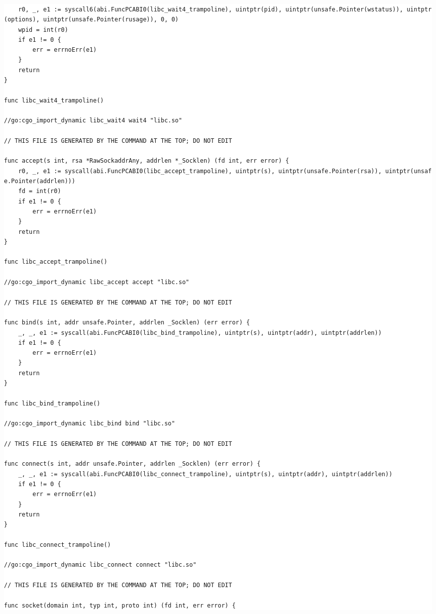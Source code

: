 ```
	r0, _, e1 := syscall6(abi.FuncPCABI0(libc_wait4_trampoline), uintptr(pid), uintptr(unsafe.Pointer(wstatus)), uintptr(options), uintptr(unsafe.Pointer(rusage)), 0, 0)
	wpid = int(r0)
	if e1 != 0 {
		err = errnoErr(e1)
	}
	return
}

func libc_wait4_trampoline()

//go:cgo_import_dynamic libc_wait4 wait4 "libc.so"

// THIS FILE IS GENERATED BY THE COMMAND AT THE TOP; DO NOT EDIT

func accept(s int, rsa *RawSockaddrAny, addrlen *_Socklen) (fd int, err error) {
	r0, _, e1 := syscall(abi.FuncPCABI0(libc_accept_trampoline), uintptr(s), uintptr(unsafe.Pointer(rsa)), uintptr(unsafe.Pointer(addrlen)))
	fd = int(r0)
	if e1 != 0 {
		err = errnoErr(e1)
	}
	return
}

func libc_accept_trampoline()

//go:cgo_import_dynamic libc_accept accept "libc.so"

// THIS FILE IS GENERATED BY THE COMMAND AT THE TOP; DO NOT EDIT

func bind(s int, addr unsafe.Pointer, addrlen _Socklen) (err error) {
	_, _, e1 := syscall(abi.FuncPCABI0(libc_bind_trampoline), uintptr(s), uintptr(addr), uintptr(addrlen))
	if e1 != 0 {
		err = errnoErr(e1)
	}
	return
}

func libc_bind_trampoline()

//go:cgo_import_dynamic libc_bind bind "libc.so"

// THIS FILE IS GENERATED BY THE COMMAND AT THE TOP; DO NOT EDIT

func connect(s int, addr unsafe.Pointer, addrlen _Socklen) (err error) {
	_, _, e1 := syscall(abi.FuncPCABI0(libc_connect_trampoline), uintptr(s), uintptr(addr), uintptr(addrlen))
	if e1 != 0 {
		err = errnoErr(e1)
	}
	return
}

func libc_connect_trampoline()

//go:cgo_import_dynamic libc_connect connect "libc.so"

// THIS FILE IS GENERATED BY THE COMMAND AT THE TOP; DO NOT EDIT

func socket(domain int, typ int, proto int) (fd int, err error) {
```